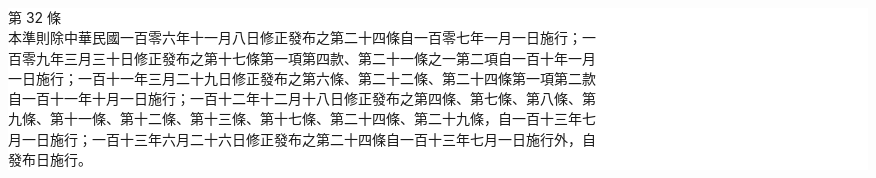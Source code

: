 第 32 條  
本準則除中華民國一百零六年十一月八日修正發布之第二十四條自一百零七年一月一日施行；一  
百零九年三月三十日修正發布之第十七條第一項第四款、第二十一條之一第二項自一百十年一月  
一日施行；一百十一年三月二十九日修正發布之第六條、第二十二條、第二十四條第一項第二款  
自一百十一年十月一日施行；一百十二年十二月十八日修正發布之第四條、第七條、第八條、第  
九條、第十一條、第十二條、第十三條、第十七條、第二十四條、第二十九條，自一百十三年七  
月一日施行；一百十三年六月二十六日修正發布之第二十四條自一百十三年七月一日施行外，自  
發布日施行。  


